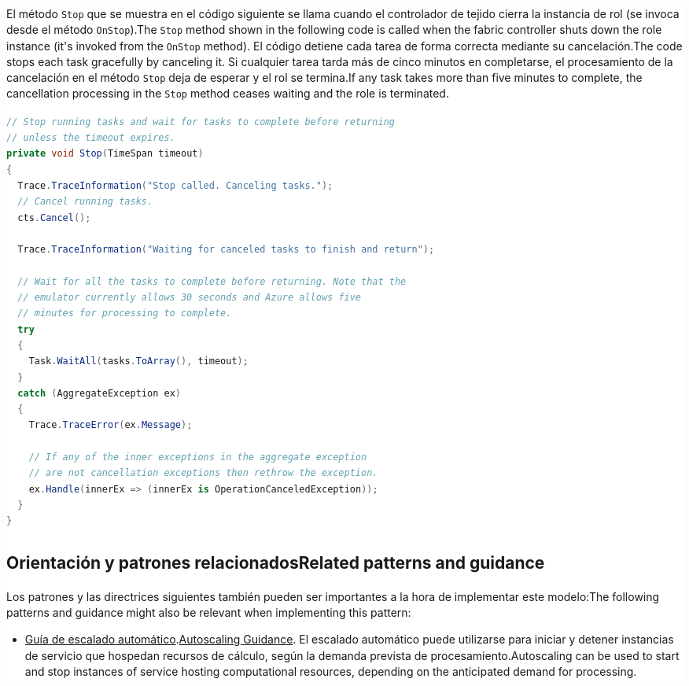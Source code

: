 <span data-ttu-id="ee815-220">El método `Stop` que se muestra en el código siguiente se llama cuando el controlador de tejido cierra la instancia de rol (se invoca desde el método `OnStop`).</span><span class="sxs-lookup"><span data-stu-id="ee815-220">The `Stop` method shown in the following code is called when the fabric controller shuts down the role instance (it's invoked from the `OnStop` method).</span></span> <span data-ttu-id="ee815-221">El código detiene cada tarea de forma correcta mediante su cancelación.</span><span class="sxs-lookup"><span data-stu-id="ee815-221">The code stops each task gracefully by canceling it.</span></span> <span data-ttu-id="ee815-222">Si cualquier tarea tarda más de cinco minutos en completarse, el procesamiento de la cancelación en el método `Stop` deja de esperar y el rol se termina.</span><span class="sxs-lookup"><span data-stu-id="ee815-222">If any task takes more than five minutes to complete, the cancellation processing in the `Stop` method ceases waiting and the role is terminated.</span></span>

```csharp
// Stop running tasks and wait for tasks to complete before returning
// unless the timeout expires.
private void Stop(TimeSpan timeout)
{
  Trace.TraceInformation("Stop called. Canceling tasks.");
  // Cancel running tasks.
  cts.Cancel();

  Trace.TraceInformation("Waiting for canceled tasks to finish and return");

  // Wait for all the tasks to complete before returning. Note that the
  // emulator currently allows 30 seconds and Azure allows five
  // minutes for processing to complete.
  try
  {
    Task.WaitAll(tasks.ToArray(), timeout);
  }
  catch (AggregateException ex)
  {
    Trace.TraceError(ex.Message);

    // If any of the inner exceptions in the aggregate exception
    // are not cancellation exceptions then rethrow the exception.
    ex.Handle(innerEx => (innerEx is OperationCanceledException));
  }
}
```

## <a name="related-patterns-and-guidance"></a><span data-ttu-id="ee815-223">Orientación y patrones relacionados</span><span class="sxs-lookup"><span data-stu-id="ee815-223">Related patterns and guidance</span></span>

<span data-ttu-id="ee815-224">Los patrones y las directrices siguientes también pueden ser importantes a la hora de implementar este modelo:</span><span class="sxs-lookup"><span data-stu-id="ee815-224">The following patterns and guidance might also be relevant when implementing this pattern:</span></span>

- <span data-ttu-id="ee815-225">[Guía de escalado automático](https://msdn.microsoft.com/library/dn589774.aspx).</span><span class="sxs-lookup"><span data-stu-id="ee815-225">[Autoscaling Guidance](https://msdn.microsoft.com/library/dn589774.aspx).</span></span> <span data-ttu-id="ee815-226">El escalado automático puede utilizarse para iniciar y detener instancias de servicio que hospedan recursos de cálculo, según la demanda prevista de procesamiento.</span><span class="sxs-lookup"><span data-stu-id="ee815-226">Autoscaling can be used to start and stop instances of service hosting computational resources, depending on the anticipated demand for processing.</span></span>
